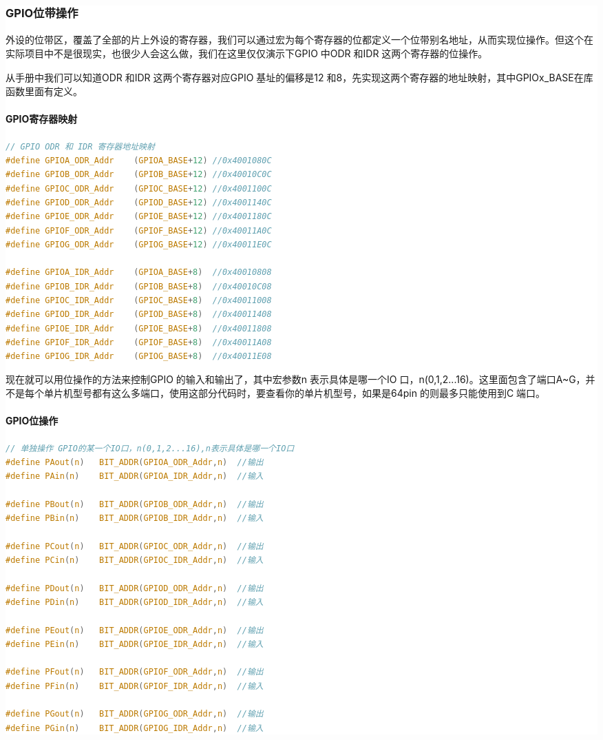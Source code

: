### GPIO位带操作

外设的位带区，覆盖了全部的片上外设的寄存器，我们可以通过宏为每个寄存器的位都定义一个位带别名地址，从而实现位操作。但这个在实际项目中不是很现实，也很少人会这么做，我们在这里仅仅演示下GPIO 中ODR 和IDR 这两个寄存器的位操作。

从手册中我们可以知道ODR 和IDR 这两个寄存器对应GPIO 基址的偏移是12 和8，先实现这两个寄存器的地址映射，其中GPIOx_BASE在库函数里面有定义。

#### GPIO寄存器映射

```c
// GPIO ODR 和 IDR 寄存器地址映射 
#define GPIOA_ODR_Addr    (GPIOA_BASE+12) //0x4001080C   
#define GPIOB_ODR_Addr    (GPIOB_BASE+12) //0x40010C0C   
#define GPIOC_ODR_Addr    (GPIOC_BASE+12) //0x4001100C   
#define GPIOD_ODR_Addr    (GPIOD_BASE+12) //0x4001140C   
#define GPIOE_ODR_Addr    (GPIOE_BASE+12) //0x4001180C   
#define GPIOF_ODR_Addr    (GPIOF_BASE+12) //0x40011A0C      
#define GPIOG_ODR_Addr    (GPIOG_BASE+12) //0x40011E0C      
  
#define GPIOA_IDR_Addr    (GPIOA_BASE+8)  //0x40010808   
#define GPIOB_IDR_Addr    (GPIOB_BASE+8)  //0x40010C08   
#define GPIOC_IDR_Addr    (GPIOC_BASE+8)  //0x40011008   
#define GPIOD_IDR_Addr    (GPIOD_BASE+8)  //0x40011408   
#define GPIOE_IDR_Addr    (GPIOE_BASE+8)  //0x40011808   
#define GPIOF_IDR_Addr    (GPIOF_BASE+8)  //0x40011A08   
#define GPIOG_IDR_Addr    (GPIOG_BASE+8)  //0x40011E08 
```

现在就可以用位操作的方法来控制GPIO 的输入和输出了，其中宏参数n 表示具体是哪一个IO 口，n(0,1,2...16)。这里面包含了端口A~G，并不是每个单片机型号都有这么多端口，使用这部分代码时，要查看你的单片机型号，如果是64pin 的则最多只能使用到C 端口。

#### GPIO位操作

```c
// 单独操作 GPIO的某一个IO口，n(0,1,2...16),n表示具体是哪一个IO口
#define PAout(n)   BIT_ADDR(GPIOA_ODR_Addr,n)  //输出   
#define PAin(n)    BIT_ADDR(GPIOA_IDR_Addr,n)  //输入   
  
#define PBout(n)   BIT_ADDR(GPIOB_ODR_Addr,n)  //输出   
#define PBin(n)    BIT_ADDR(GPIOB_IDR_Addr,n)  //输入   
  
#define PCout(n)   BIT_ADDR(GPIOC_ODR_Addr,n)  //输出   
#define PCin(n)    BIT_ADDR(GPIOC_IDR_Addr,n)  //输入   
  
#define PDout(n)   BIT_ADDR(GPIOD_ODR_Addr,n)  //输出   
#define PDin(n)    BIT_ADDR(GPIOD_IDR_Addr,n)  //输入   
  
#define PEout(n)   BIT_ADDR(GPIOE_ODR_Addr,n)  //输出   
#define PEin(n)    BIT_ADDR(GPIOE_IDR_Addr,n)  //输入  
  
#define PFout(n)   BIT_ADDR(GPIOF_ODR_Addr,n)  //输出   
#define PFin(n)    BIT_ADDR(GPIOF_IDR_Addr,n)  //输入  
  
#define PGout(n)   BIT_ADDR(GPIOG_ODR_Addr,n)  //输出   
#define PGin(n)    BIT_ADDR(GPIOG_IDR_Addr,n)  //输入 
```
